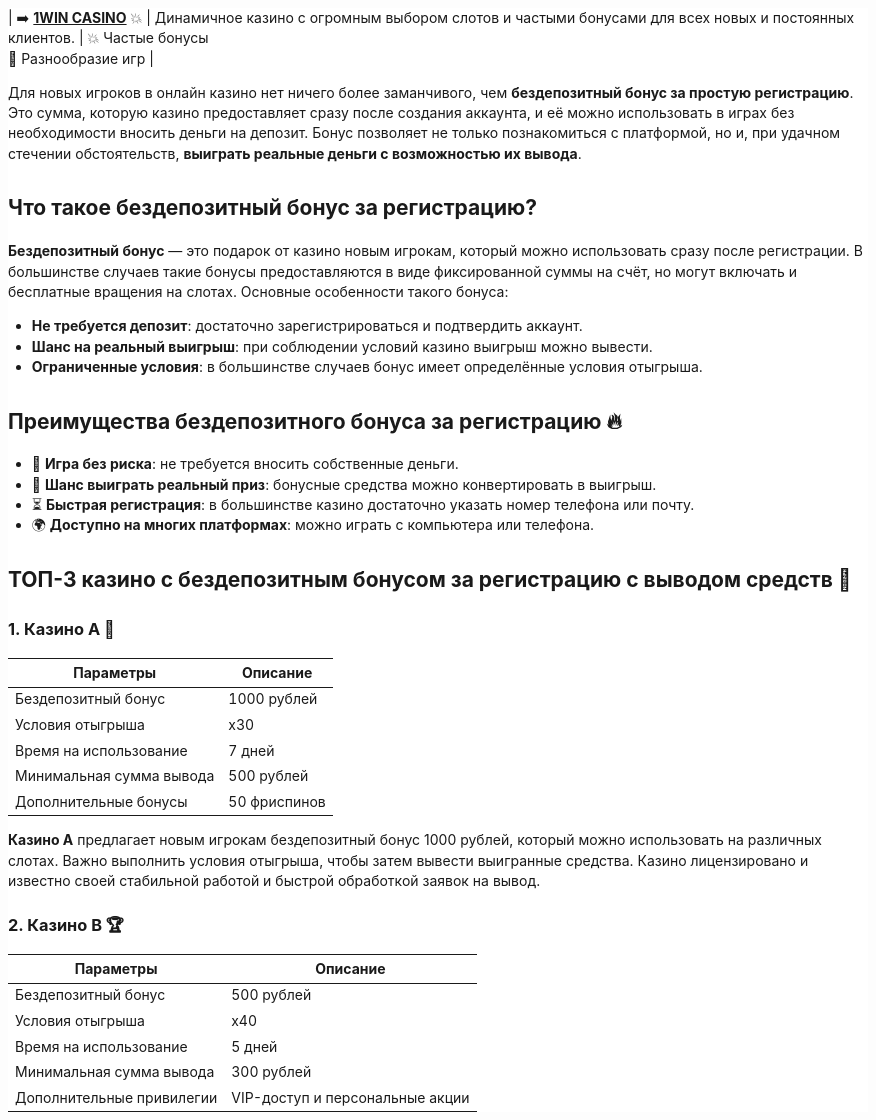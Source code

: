 | ➡️ [**1WIN CASINO**](https://brandplay.link/6F5VqbyZ) 💥          | Динамичное казино с огромным выбором слотов и частыми бонусами для всех новых и постоянных клиентов.                                                                       | 💥 Частые бонусы <br> 🎲 Разнообразие игр                                                                                                                                    |

Для новых игроков в онлайн казино нет ничего более заманчивого, чем **бездепозитный бонус за простую регистрацию**. Это сумма, которую казино предоставляет сразу после создания аккаунта, и её можно использовать в играх без необходимости вносить деньги на депозит. Бонус позволяет не только познакомиться с платформой, но и, при удачном стечении обстоятельств, **выиграть реальные деньги с возможностью их вывода**.

## Что такое бездепозитный бонус за регистрацию?

**Бездепозитный бонус** — это подарок от казино новым игрокам, который можно использовать сразу после регистрации. В большинстве случаев такие бонусы предоставляются в виде фиксированной суммы на счёт, но могут включать и бесплатные вращения на слотах. Основные особенности такого бонуса:

- **Не требуется депозит**: достаточно зарегистрироваться и подтвердить аккаунт.
- **Шанс на реальный выигрыш**: при соблюдении условий казино выигрыш можно вывести.
- **Ограниченные условия**: в большинстве случаев бонус имеет определённые условия отыгрыша.

## Преимущества бездепозитного бонуса за регистрацию 🔥

- 🎁 **Игра без риска**: не требуется вносить собственные деньги.
- 💸 **Шанс выиграть реальный приз**: бонусные средства можно конвертировать в выигрыш.
- ⏳ **Быстрая регистрация**: в большинстве казино достаточно указать номер телефона или почту.
- 🌍 **Доступно на многих платформах**: можно играть с компьютера или телефона.

## ТОП-3 казино с бездепозитным бонусом за регистрацию с выводом средств 💸

### 1. **Казино А** 🎰

| Параметры                  | Описание                                |
|----------------------------|-----------------------------------------|
| Бездепозитный бонус        | 1000 рублей                             |
| Условия отыгрыша           | x30                                     |
| Время на использование     | 7 дней                                  |
| Минимальная сумма вывода   | 500 рублей                              |
| Дополнительные бонусы      | 50 фриспинов                            |

**Казино А** предлагает новым игрокам бездепозитный бонус 1000 рублей, который можно использовать на различных слотах. Важно выполнить условия отыгрыша, чтобы затем вывести выигранные средства. Казино лицензировано и известно своей стабильной работой и быстрой обработкой заявок на вывод.

### 2. **Казино B** 🏆

| Параметры                  | Описание                                |
|----------------------------|-----------------------------------------|
| Бездепозитный бонус        | 500 рублей                              |
| Условия отыгрыша           | x40                                     |
| Время на использование     | 5 дней                                  |
| Минимальная сумма вывода   | 300 рублей                              |
| Дополнительные привилегии  | VIP-доступ и персональные акции         |
